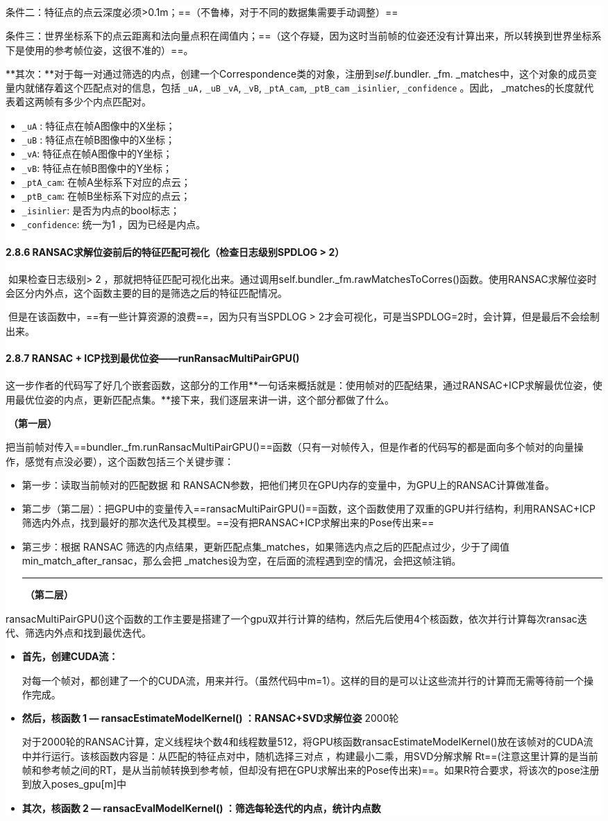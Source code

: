 ​		条件二：特征点的点云深度必须>0.1m；==（不鲁棒，对于不同的数据集需要手动调整）==

​		条件三：世界坐标系下的点云距离和法向量点积在阈值内；==（这个存疑，因为这时当前帧的位姿还没有计算出来，所以转换到世界坐标系下是使用的参考帧位姿，这很不准的）==。

​		**其次：**对于每一对通过筛选的内点，创建一个Correspondence类的对象，注册到*self*.bundler. _fm. _matches中，这个对象的成员变量内就储存着这个匹配点对的信息，包括 `_uA,` `_uB` `_vA`, `_vB`, `_ptA_cam`, `_ptB_cam` `_isinlier`, `_confidence` 。因此， _matches的长度就代表着这两帧有多少个内点匹配对。

- `_uA` :  特征点在帧A图像中的X坐标；
- `_uB` :  特征点在帧B图像中的X坐标；
- `_vA`:   特征点在帧A图像中的Y坐标；
- `_vB`:   特征点在帧B图像中的Y坐标；
- `_ptA_cam`: 在帧A坐标系下对应的点云；  
-  `_ptB_cam`: 在帧B坐标系下对应的点云；
-  `_isinlier`: 是否为内点的bool标志；
-  `_confidence`: 统一为1 ，因为已经是内点。

#### 2.8.6 RANSAC求解位姿前后的特征匹配可视化（检查日志级别SPDLOG > 2）

​		如果检查日志级别> 2 ，那就把特征匹配可视化出来。通过调用self.bundler._fm.rawMatchesToCorres()函数。使用RANSAC求解位姿时会区分内外点，这个函数主要的目的是筛选之后的特征匹配情况。

​		但是在该函数中，==有一些计算资源的浪费==，因为只有当SPDLOG > 2才会可视化，可是当SPDLOG=2时，会计算，但是最后不会绘制出来。

#### 2.8.7  RANSAC + ICP找到最优位姿——runRansacMultiPairGPU()

​		这一步作者的代码写了好几个嵌套函数，这部分的工作用**一句话来概括就是：使用帧对的匹配结果，通过RANSAC+ICP求解最优位姿，使用最优位姿的内点，更新匹配点集。**接下来，我们逐层来讲一讲，这个部分都做了什么。

​                                                                                         **（第一层）**		

​		把当前帧对传入==bundler._fm.runRansacMultiPairGPU()==函数（只有一对帧传入，但是作者的代码写的都是面向多个帧对的向量操作，感觉有点没必要），这个函数包括三个关键步骤：

- 第一步：读取当前帧对的匹配数据 和 RANSACN参数，把他们拷贝在GPU内存的变量中，为GPU上的RANSAC计算做准备。

- 第二步（第二层）：把GPU中的变量传入==ransacMultiPairGPU()==函数，这个函数使用了双重的GPU并行结构，利用RANSAC+ICP筛选内外点，找到最好的那次迭代及其模型。==没有把RANSAC+ICP求解出来的Pose传出来==

- 第三步：根据 RANSAC 筛选的内点结果，更新匹配点集_matches，如果筛选内点之后的匹配点过少，少于了阈值min_match_after_ransac，那么会把 _matches设为空，在后面的流程遇到空的情况，会把这帧注销。

    ------

    ​                                                                               	**（第二层）**

​		ransacMultiPairGPU()这个函数的工作主要是搭建了一个gpu双并行计算的结构，然后先后使用4个核函数，依次并行计算每次ransac迭代、筛选内外点和找到最优迭代。

- **首先，创建CUDA流：**

    ​		对每一个帧对，都创建了一个的CUDA流，用来并行。（虽然代码中m=1）。这样的目的是可以让这些流并行的计算而无需等待前一个操作完成。

- **然后，核函数 1 — ransacEstimateModelKernel() ：RANSAC+SVD求解位姿** 2000轮  

    ​		对于2000轮的RANSAC计算，定义线程块个数4和线程数量512，将GPU核函数ransacEstimateModelKernel()放在该帧对的CUDA流中并行运行。该核函数内容是：从匹配的特征点对中，随机选择三对点 ，构建最小二乘，用SVD分解求解 Rt==(注意这里计算的是当前帧和参考帧之间的RT，是从当前帧转换到参考帧，但却没有把在GPU求解出来的Pose传出来)==。如果R符合要求，将该次的pose注册到放入poses_gpu[m]中 

- **其次，核函数 2  — ransacEvalModelKernel() ：筛选每轮迭代的内点，统计内点数**
